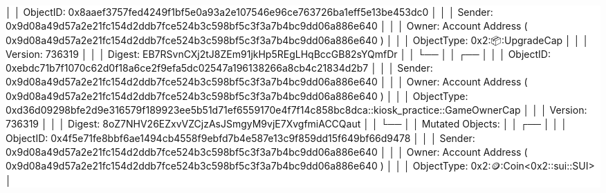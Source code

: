 │  │ ObjectID: 0x8aaef3757fed4249f1bf5e0a93a2e107546e96ce763726ba1eff5e13be453dc0                                                                                                                                                                                │
│  │ Sender: 0x9d08a49d57a2e21fc154d2ddb7fce524b3c598bf5c3f3a7b4bc9dd06a886e640                                                                                                                                                                                  │
│  │ Owner: Account Address ( 0x9d08a49d57a2e21fc154d2ddb7fce524b3c598bf5c3f3a7b4bc9dd06a886e640 )                                                                                                                                                               │
│  │ ObjectType: 0x2::package::UpgradeCap                                                                                                                                                                                                                        │
│  │ Version: 736319                                                                                                                                                                                                                                             │
│  │ Digest: EB7RSvnCXj2tJ8ZEm91jkHp5REgLHqBccGB82sYQmfDr                                                                                                                                                                                                        │
│  └──                                                                                                                                                                                                                                                           │
│  ┌──                                                                                                                                                                                                                                                           │
│  │ ObjectID: 0xebdc71b7f1070c62d0f18a6ce2f9efa5dc02547a196138266a8cb4c21834d2b7                                                                                                                                                                                │
│  │ Sender: 0x9d08a49d57a2e21fc154d2ddb7fce524b3c598bf5c3f3a7b4bc9dd06a886e640                                                                                                                                                                                  │
│  │ Owner: Account Address ( 0x9d08a49d57a2e21fc154d2ddb7fce524b3c598bf5c3f3a7b4bc9dd06a886e640 )                                                                                                                                                               │
│  │ ObjectType: 0xd36d09298bfe2d9e316579f189923ee5b51d71ef6559170e4f7f14c858bc8dca::kiosk_practice::GameOwnerCap                                                                                                                                                │
│  │ Version: 736319                                                                                                                                                                                                                                             │
│  │ Digest: 8oZ7NHV26EZxvVZCjzAsJSmgyM9vjE7XvgfmiACCQaut                                                                                                                                                                                                        │
│  └──                                                                                                                                                                                                                                                           │
│ Mutated Objects:                                                                                                                                                                                                                                               │
│  ┌──                                                                                                                                                                                                                                                           │
│  │ ObjectID: 0x4f5e71fe8bbf6ae1494cb4558f9ebfd7b4e587e13c9f859dd15f649bf66d9478                                                                                                                                                                                │
│  │ Sender: 0x9d08a49d57a2e21fc154d2ddb7fce524b3c598bf5c3f3a7b4bc9dd06a886e640                                                                                                                                                                                  │
│  │ Owner: Account Address ( 0x9d08a49d57a2e21fc154d2ddb7fce524b3c598bf5c3f3a7b4bc9dd06a886e640 )                                                                                                                                                               │
│  │ ObjectType: 0x2::coin::Coin<0x2::sui::SUI>                                                                                                                                                                                                                  │